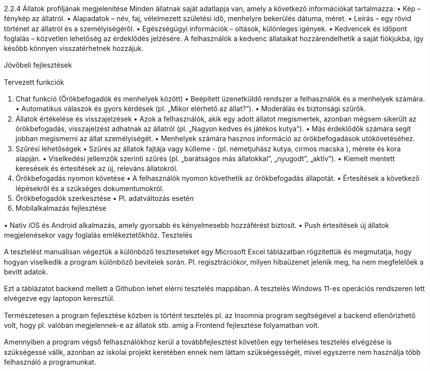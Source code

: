 


2.2.4	Állatok profiljának megjelenítése
Minden állatnak saját adatlapja van, amely a következő információkat tartalmazza:
•	Kép – fénykép az állatról.
•	Alapadatok – név, faj, vélelmezett születési idő, menhelyre bekerülés dátuma, méret.
•	Leírás – egy rövid történet az állatról és a személyiségéről.
•	Egészségügyi információk – oltások, különleges igények.
•	Kedvencek és időpont foglalás – közvetlen lehetőség az érdeklődés jelzésére.
A felhasználók a kedvenc állataikat hozzárendelhetik a saját fiókjukba, így később könnyen visszatérhetnek hozzájuk.


Jövőbeli fejlesztések


Tervezett funkciók 
1. Chat funkció (Örökbefogadók és menhelyek között)
•	Beépített üzenetküldő rendszer a felhasználók és a menhelyek számára.
•	Automatikus válaszok és gyors kérdések (pl. „Mikor elérhető az állat?”).
•	Moderálás és biztonsági szűrők.
2. Állatok értékelése és visszajelzések
•	Azok a felhasználók, akik egy adott állatot megismertek, azonban mégsem sikerült az örökbefogadás, visszajelzést adhatnak az állatról (pl. „Nagyon kedves és játékos kutya”).
•	Más érdeklődők számára segít jobban megismerni az állat személyiségét.
•	Menhelyek számára hasznos információ az örökbefogadások utókövetéséhez.
3. Szűrési lehetőségek
•	Szűrés az állatok fajtája vagy külleme - (pl. németjuhász kutya, cirmos macska ), mérete és kora alapján.
•	Viselkedési jellemzők szerinti szűrés (pl. „barátságos más állatokkal”, „nyugodt”, „aktív”).
•	Kiemelt mentett keresések és értesítések az új, releváns állatokról.
4. Örökbefogadás nyomon követése
•	A felhasználók nyomon követhetik az örökbefogadás állapotát.
•	Értesítések a következő lépésekről és a szükséges dokumentumokról.
5. Örökbefogadók szerkesztése
•	Pl. adatváltozás esetén
6. Mobilalkalmazás fejlesztése

•	Natív iOS és Android alkalmazás, amely gyorsabb és kényelmesebb hozzáférést biztosít.
•	Push értesítések új állatok megjelenésekor vagy foglalás emlékeztetőkhöz.
Tesztelés

A tesztelést manuálisan végeztük a különböző teszteseteket egy Microsoft Excel táblázatban rögzítettük és megmutatja, hogy hogyan viselkedik a program különböző bevitelek során. Pl. regisztrációkor, milyen hibaüzenet jelenik meg, ha nem megfelelőek a bevitt adatok.

 Ezt a táblázatot backend mellett a Githubon lehet elérni tesztelés mappában.  A tesztelés Windows 11-es operációs rendszeren lett elvégezve egy laptopon keresztül.  

Természetesen a program fejlesztése közben is történt tesztelés pl. az Insomnia program segítségével a backend ellenőrizhető volt, hogy pl. valóban megjelennek-e az állatok stb.  amíg a Frontend fejlesztése folyamatban volt. 

Amennyiben a program végső felhasználókhoz kerül a továbbfejlesztést követően egy terheléses tesztelés elvégzése is szükségessé válik, azonban az iskolai projekt keretében ennek nem láttam szükségességét, mivel egyszerre nem használja több felhasználó a programunkat. 
